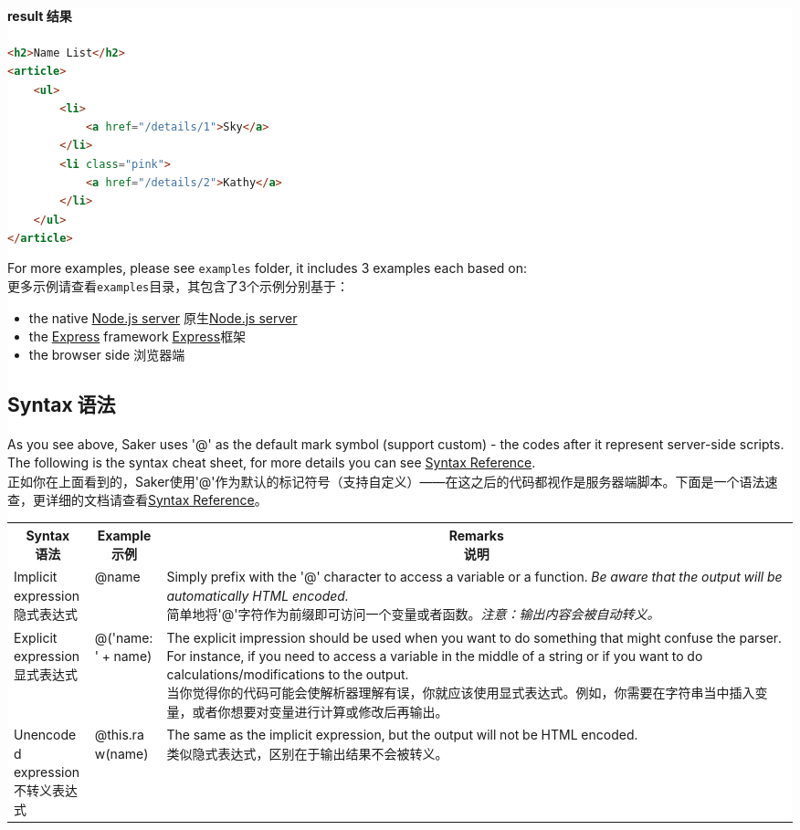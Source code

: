 #### result 结果

```html
<h2>Name List</h2>
<article>
    <ul>
        <li>
            <a href="/details/1">Sky</a>
        </li>
        <li class="pink">
            <a href="/details/2">Kathy</a>
        </li>
    </ul>
</article>
```

For more examples, please see `examples` folder, it includes 3 examples each based on:   
更多示例请查看`examples`目录，其包含了3个示例分别基于：
* the native [Node.js server](https://nodejs.org/dist/latest-v6.x/docs/api/http.html) 原生[Node.js server](https://nodejs.org/dist/latest-v6.x/docs/api/http.html)
* the [Express](http://expressjs.com/) framework [Express](http://expressjs.com/)框架
* the browser side 浏览器端

## Syntax 语法

As you see above, Saker uses '@' as the default mark symbol (support custom) - the codes after it represent server-side scripts.
The following is the syntax cheat sheet, for more details you can see [Syntax Reference](https://eshengsky.github.io/saker/syntax.html).  
正如你在上面看到的，Saker使用'@'作为默认的标记符号（支持自定义）——在这之后的代码都视作是服务器端脚本。下面是一个语法速查，更详细的文档请查看[Syntax Reference](https://eshengsky.github.io/saker/syntax.html)。

<table>
<tr>
    <th>Syntax<br>语法</th>
    <th>Example<br>示例</th>
    <th>Remarks<br>说明</th>
</tr>
<tr>
    <td>Implicit expression<br>隐式表达式</td>
    <td>@name</td>
    <td>
    Simply prefix with the '@' character to access a variable or a function. <i>Be aware that the output will be automatically HTML encoded.</i><br>
    简单地将'@'字符作为前缀即可访问一个变量或者函数。<i>注意：输出内容会被自动转义。</i>
    </td>
</tr>
<tr>
    <td>Explicit expression<br>显式表达式</td>
    <td>@('name: ' + name)</td>
    <td>
    The explicit impression should be used when you want to do something that might confuse the parser. For instance, if you need to access a variable in the middle of a string or if you want to do calculations/modifications to the output.<br>
    当你觉得你的代码可能会使解析器理解有误，你就应该使用显式表达式。例如，你需要在字符串当中插入变量，或者你想要对变量进行计算或修改后再输出。
    </td>
</tr>
<tr>
    <td>Unencoded expression<br>不转义表达式</td>
    <td>@this.raw(name)</td>
    <td>
    The same as the implicit expression, but the output will not be HTML encoded.<br>
    类似隐式表达式，区别在于输出结果不会被转义。
    </td>
</tr>